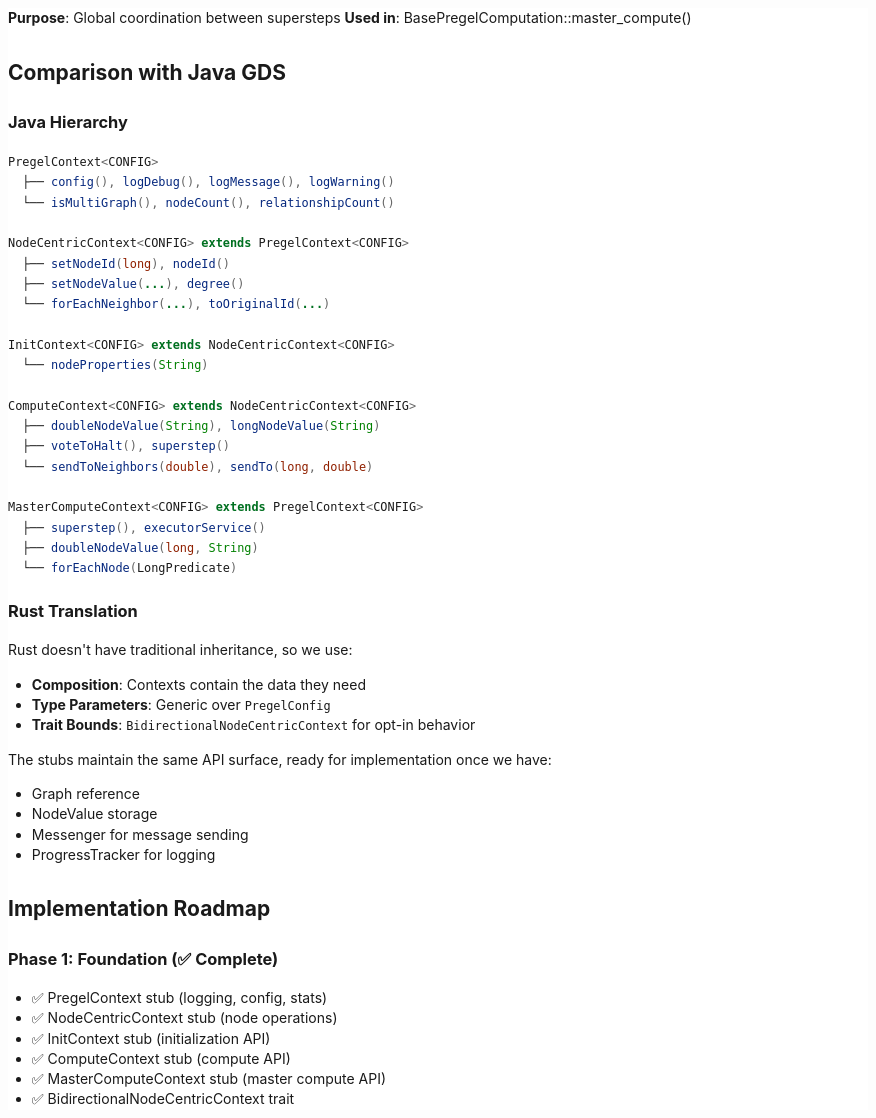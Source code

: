 **Purpose**: Global coordination between supersteps
**Used in**: BasePregelComputation::master_compute()

## Comparison with Java GDS

### Java Hierarchy

```java
PregelContext<CONFIG>
  ├── config(), logDebug(), logMessage(), logWarning()
  └── isMultiGraph(), nodeCount(), relationshipCount()

NodeCentricContext<CONFIG> extends PregelContext<CONFIG>
  ├── setNodeId(long), nodeId()
  ├── setNodeValue(...), degree()
  └── forEachNeighbor(...), toOriginalId(...)

InitContext<CONFIG> extends NodeCentricContext<CONFIG>
  └── nodeProperties(String)

ComputeContext<CONFIG> extends NodeCentricContext<CONFIG>
  ├── doubleNodeValue(String), longNodeValue(String)
  ├── voteToHalt(), superstep()
  └── sendToNeighbors(double), sendTo(long, double)

MasterComputeContext<CONFIG> extends PregelContext<CONFIG>
  ├── superstep(), executorService()
  ├── doubleNodeValue(long, String)
  └── forEachNode(LongPredicate)
```

### Rust Translation

Rust doesn't have traditional inheritance, so we use:

- **Composition**: Contexts contain the data they need
- **Type Parameters**: Generic over `PregelConfig`
- **Trait Bounds**: `BidirectionalNodeCentricContext` for opt-in behavior

The stubs maintain the same API surface, ready for implementation once we have:

- Graph reference
- NodeValue storage
- Messenger for message sending
- ProgressTracker for logging

## Implementation Roadmap

### Phase 1: Foundation (✅ Complete)

- ✅ PregelContext stub (logging, config, stats)
- ✅ NodeCentricContext stub (node operations)
- ✅ InitContext stub (initialization API)
- ✅ ComputeContext stub (compute API)
- ✅ MasterComputeContext stub (master compute API)
- ✅ BidirectionalNodeCentricContext trait
